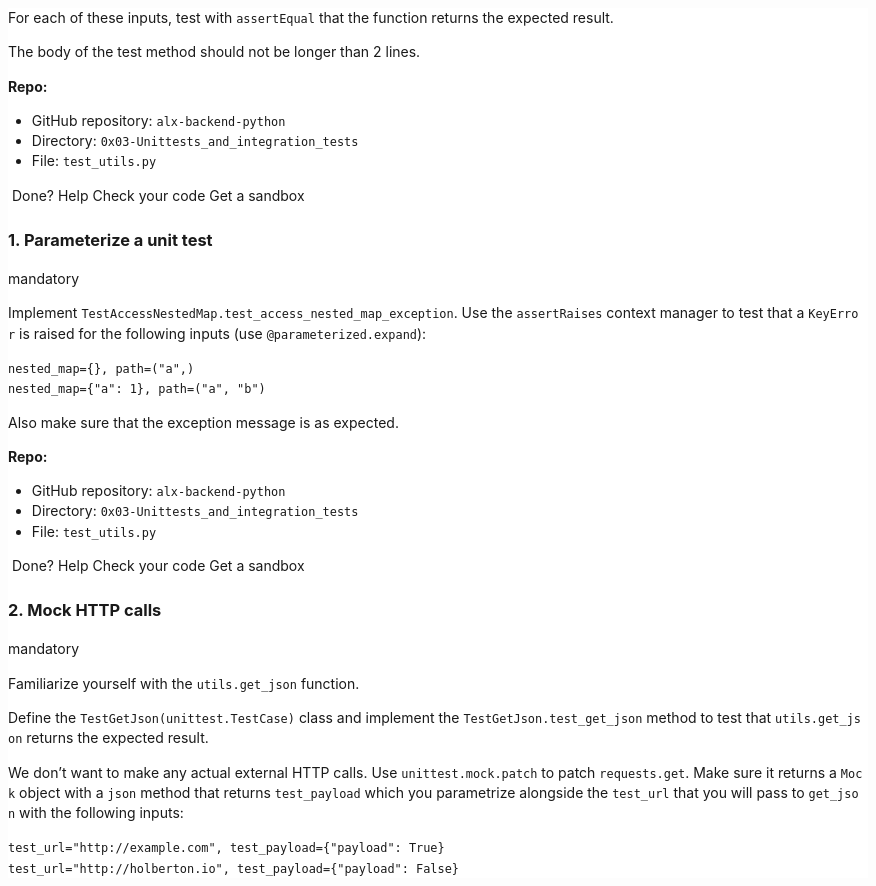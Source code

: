 <p>For each of these inputs, test with&nbsp;<code>assertEqual</code>&nbsp;that the function returns the expected result.</p>

<p>The body of the test method should not be longer than 2 lines.</p>

<p><strong>Repo:</strong></p>

<ul>
	<li>GitHub repository:&nbsp;<code>alx-backend-python</code></li>
	<li>Directory:&nbsp;<code>0x03-Unittests_and_integration_tests</code></li>
	<li>File:&nbsp;<code>test_utils.py</code></li>
</ul>

<p>&nbsp;Done?&nbsp;Help&nbsp;Check your code&nbsp;Get a sandbox</p>

<h3>1. Parameterize a unit test</h3>

<p>mandatory</p>

<p>Implement&nbsp;<code>TestAccessNestedMap.test_access_nested_map_exception</code>. Use the&nbsp;<code>assertRaises</code>&nbsp;context manager to test that a&nbsp;<code>KeyError</code>&nbsp;is raised for the following inputs (use&nbsp;<code>@parameterized.expand</code>):</p>

<pre>
<code>nested_map={}, path=("a",)
nested_map={"a": 1}, path=("a", "b")
</code></pre>

<p>Also make sure that the exception message is as expected.</p>

<p><strong>Repo:</strong></p>

<ul>
	<li>GitHub repository:&nbsp;<code>alx-backend-python</code></li>
	<li>Directory:&nbsp;<code>0x03-Unittests_and_integration_tests</code></li>
	<li>File:&nbsp;<code>test_utils.py</code></li>
</ul>

<p>&nbsp;Done?&nbsp;Help&nbsp;Check your code&nbsp;Get a sandbox</p>

<h3>2. Mock HTTP calls</h3>

<p>mandatory</p>

<p>Familiarize yourself with the&nbsp;<code>utils.get_json</code>&nbsp;function.</p>

<p>Define the&nbsp;<code>TestGetJson(unittest.TestCase)</code>&nbsp;class and implement the&nbsp;<code>TestGetJson.test_get_json</code>&nbsp;method to test that&nbsp;<code>utils.get_json</code>&nbsp;returns the expected result.</p>

<p>We don&rsquo;t want to make any actual external HTTP calls. Use&nbsp;<code>unittest.mock.patch</code>&nbsp;to patch&nbsp;<code>requests.get</code>. Make sure it returns a&nbsp;<code>Mock</code>&nbsp;object with a&nbsp;<code>json</code>&nbsp;method that returns&nbsp;<code>test_payload</code>&nbsp;which you parametrize alongside the&nbsp;<code>test_url</code>&nbsp;that you will pass to&nbsp;<code>get_json</code>&nbsp;with the following inputs:</p>

<pre>
<code>test_url="http://example.com", test_payload={"payload": True}
test_url="http://holberton.io", test_payload={"payload": False}
</code></pre>
